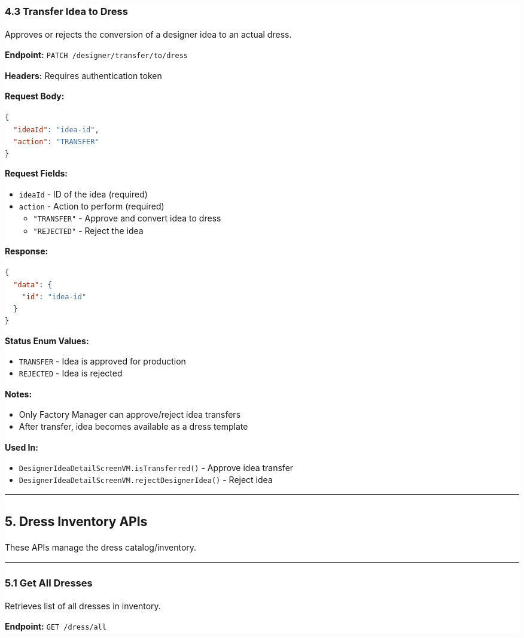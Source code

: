 
### 4.3 Transfer Idea to Dress

Approves or rejects the conversion of a designer idea to an actual dress.

**Endpoint:** `PATCH /designer/transfer/to/dress`

**Headers:** Requires authentication token

**Request Body:**
```json
{
  "ideaId": "idea-id",
  "action": "TRANSFER"
}
```

**Request Fields:**
- `ideaId` - ID of the idea (required)
- `action` - Action to perform (required)
  - `"TRANSFER"` - Approve and convert idea to dress
  - `"REJECTED"` - Reject the idea

**Response:**
```json
{
  "data": {
    "id": "idea-id"
  }
}
```

**Status Enum Values:**
- `TRANSFER` - Idea is approved for production
- `REJECTED` - Idea is rejected

**Notes:**
- Only Factory Manager can approve/reject idea transfers
- After transfer, idea becomes available as a dress template

**Used In:**
- `DesignerIdeaDetailScreenVM.isTransferred()` - Approve idea transfer
- `DesignerIdeaDetailScreenVM.rejectDesignerIdea()` - Reject idea

---

## 5. Dress Inventory APIs

These APIs manage the dress catalog/inventory.

---

### 5.1 Get All Dresses

Retrieves list of all dresses in inventory.

**Endpoint:** `GET /dress/all`
